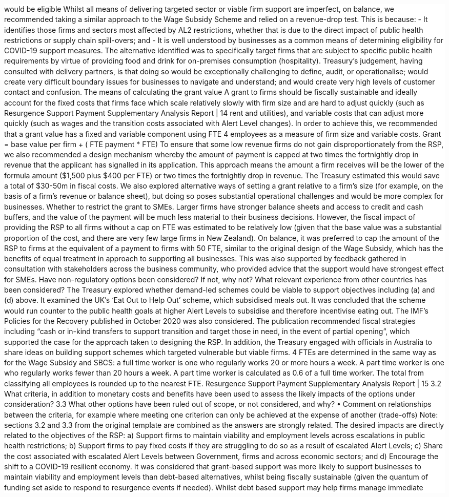 would be eligible Whilst all means of delivering targeted sector or viable firm support are imperfect, on balance, we recommended taking a similar approach to the Wage Subsidy Scheme and relied on a revenue-drop test. This is because: - It identifies those firms and sectors most affected by AL2 restrictions, whether that is due to the direct impact of public health restrictions or supply chain spill-overs; and - It is well understood by businesses as a common means of determining eligibility for COVID-19 support measures. The alternative identified was to specifically target firms that are subject to specific public health requirements by virtue of providing food and drink for on-premises consumption (hospitality). Treasury’s judgement, having consulted with delivery partners, is that doing so would be exceptionally challenging to define, audit, or operationalise; would create very difficult boundary issues for businesses to navigate and understand; and would create very high levels of customer contact and confusion. The means of calculating the grant value A grant to firms should be fiscally sustainable and ideally account for the fixed costs that firms face which scale relatively slowly with firm size and are hard to adjust quickly (such as Resurgence Support Payment Supplementary Analysis Report | 14 rent and utilities), and variable costs that can adjust more quickly (such as wages and the transition costs associated with Alert Level changes). In order to achieve this, we recommended that a grant value has a fixed and variable component using FTE 4 employees as a measure of firm size and variable costs. Grant = base value per firm + ( FTE payment \* FTE) To ensure that some low revenue firms do not gain disproportionately from the RSP, we also recommended a design mechanism whereby the amount of payment is capped at two times the fortnightly drop in revenue that the applicant has signalled in its application. This approach means the amount a firm receives will be the lower of the formula amount ($1,500 plus $400 per FTE) or two times the fortnightly drop in revenue. The Treasury estimated this would save a total of $30-50m in fiscal costs. We also explored alternative ways of setting a grant relative to a firm’s size (for example, on the basis of a firm’s revenue or balance sheet), but doing so poses substantial operational challenges and would be more complex for businesses. Whether to restrict the grant to SMEs. Larger firms have stronger balance sheets and access to credit and cash buffers, and the value of the payment will be much less material to their business decisions. However, the fiscal impact of providing the RSP to all firms without a cap on FTE was estimated to be relatively low (given that the base value was a substantial proportion of the cost, and there are very few large firms in New Zealand). On balance, it was preferred to cap the amount of the RSP to firms at the equivalent of a payment to firms with 50 FTE, similar to the original design of the Wage Subsidy, which has the benefits of equal treatment in approach to supporting all businesses. This was also supported by feedback gathered in consultation with stakeholders across the business community, who provided advice that the support would have strongest effect for SMEs. Have non-regulatory options been considered? If not, why not? What relevant experience from other countries has been considered? The Treasury explored whether demand-led schemes could be viable to support objectives including (a) and (d) above. It examined the UK’s ‘Eat Out to Help Out’ scheme, which subsidised meals out. It was concluded that the scheme would run counter to the public health goals at higher Alert Levels to subsidise and therefore incentivise eating out. The IMF’s Policies for the Recovery published in October 2020 was also considered. The publication recommended fiscal strategies including “cash or in-kind transfers to support transition and target those in need, in the event of partial opening”, which supported the case for the approach taken to designing the RSP. In addition, the Treasury engaged with officials in Australia to share ideas on building support schemes which targeted vulnerable but viable firms. 4 FTEs are determined in the same way as for the Wage Subsidy and SBCS: a full time worker is one who regularly works 20 or more hours a week. A part time worker is one who regularly works fewer than 20 hours a week. A part time worker is calculated as 0.6 of a full time worker. The total from classifying all employees is rounded up to the nearest FTE. Resurgence Support Payment Supplementary Analysis Report | 15 3.2 What criteria, in addition to monetary costs and benefits have been used to assess the likely impacts of the options under consideration? 3.3 What other options have been ruled out of scope, or not considered, and why? • Comment on relationships between the criteria, for example where meeting one criterion can only be achieved at the expense of another (trade-offs) Note: sections 3.2 and 3.3 from the original template are combined as the answers are strongly related. The desired impacts are directly related to the objectives of the RSP: a) Support firms to maintain viability and employment levels across escalations in public health restrictions; b) Support firms to pay fixed costs if they are struggling to do so as a result of escalated Alert Levels; c) Share the cost associated with escalated Alert Levels between Government, firms and across economic sectors; and d) Encourage the shift to a COVID-19 resilient economy. It was considered that grant-based support was more likely to support businesses to maintain viability and employment levels than debt-based alternatives, whilst being fiscally sustainable (given the quantum of funding set aside to respond to resurgence events if needed). Whilst debt based support may help firms manage immediate